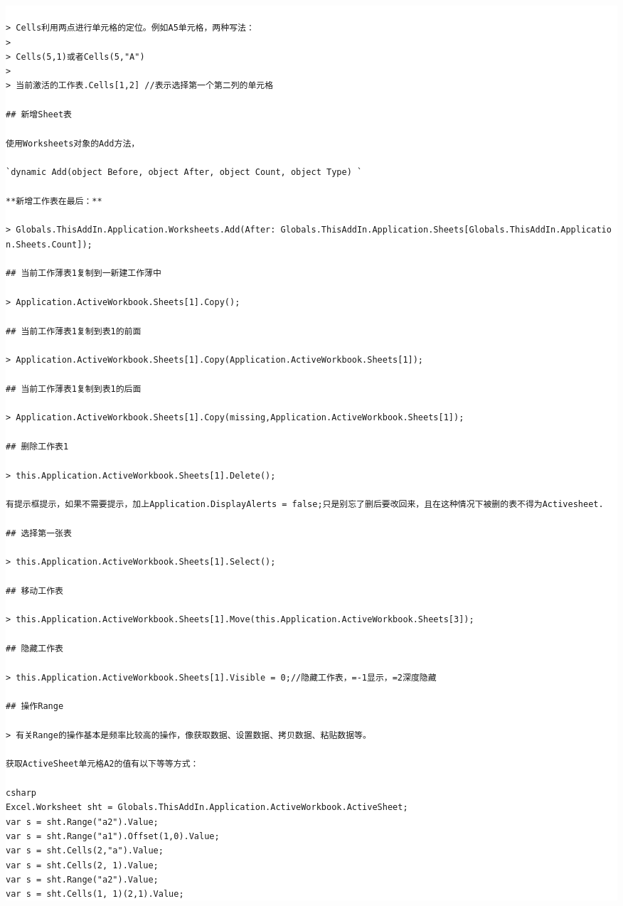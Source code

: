 ```

> Cells利用两点进行单元格的定位。例如A5单元格，两种写法：
>
> Cells(5,1)或者Cells(5,"A")
>
> 当前激活的工作表.Cells[1,2] //表示选择第一个第二列的单元格

## 新增Sheet表

使用Worksheets对象的Add方法，

`dynamic Add(object Before, object After, object Count, object Type) `

**新增工作表在最后：**

> Globals.ThisAddIn.Application.Worksheets.Add(After: Globals.ThisAddIn.Application.Sheets[Globals.ThisAddIn.Application.Sheets.Count]); 

## 当前工作薄表1复制到一新建工作薄中

> Application.ActiveWorkbook.Sheets[1].Copy();    

## 当前工作薄表1复制到表1的前面    

> Application.ActiveWorkbook.Sheets[1].Copy(Application.ActiveWorkbook.Sheets[1]); 

## 当前工作薄表1复制到表1的后面

> Application.ActiveWorkbook.Sheets[1].Copy(missing,Application.ActiveWorkbook.Sheets[1]); 

## 删除工作表1

> this.Application.ActiveWorkbook.Sheets[1].Delete();

有提示框提示，如果不需要提示，加上Application.DisplayAlerts = false;只是别忘了删后要改回来，且在这种情况下被删的表不得为Activesheet. 

## 选择第一张表 

> this.Application.ActiveWorkbook.Sheets[1].Select(); 

## 移动工作表

> this.Application.ActiveWorkbook.Sheets[1].Move(this.Application.ActiveWorkbook.Sheets[3]); 

## 隐藏工作表

> this.Application.ActiveWorkbook.Sheets[1].Visible = 0;//隐藏工作表，=-1显示，=2深度隐藏

## 操作Range

> 有关Range的操作基本是频率比较高的操作，像获取数据、设置数据、拷贝数据、粘贴数据等。

获取ActiveSheet单元格A2的值有以下等等方式：

csharp
Excel.Worksheet sht = Globals.ThisAddIn.Application.ActiveWorkbook.ActiveSheet;
var s = sht.Range("a2").Value;
var s = sht.Range("a1").Offset(1,0).Value;
var s = sht.Cells(2,"a").Value;
var s = sht.Cells(2, 1).Value;
var s = sht.Range("a2").Value;
var s = sht.Cells(1, 1)(2,1).Value;
```